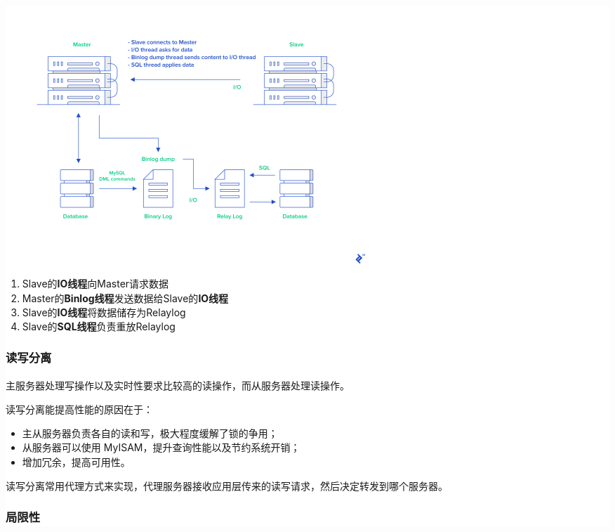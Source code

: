 <img src="MySQL核心技术.assets/master_slave_replica.png" alt="master_slave_replica" style="zoom:50%;" />

1. Slave的**IO线程**向Master请求数据
2. Master的**Binlog线程**发送数据给Slave的**IO线程**
3. Slave的**IO线程**将数据储存为Relaylog
4. Slave的**SQL线程**负责重放Relaylog



### 读写分离

主服务器处理写操作以及实时性要求比较高的读操作，而从服务器处理读操作。

读写分离能提高性能的原因在于：

- 主从服务器负责各自的读和写，极大程度缓解了锁的争用；
- 从服务器可以使用 MyISAM，提升查询性能以及节约系统开销；
- 增加冗余，提高可用性。

读写分离常用代理方式来实现，代理服务器接收应用层传来的读写请求，然后决定转发到哪个服务器。



### 局限性

